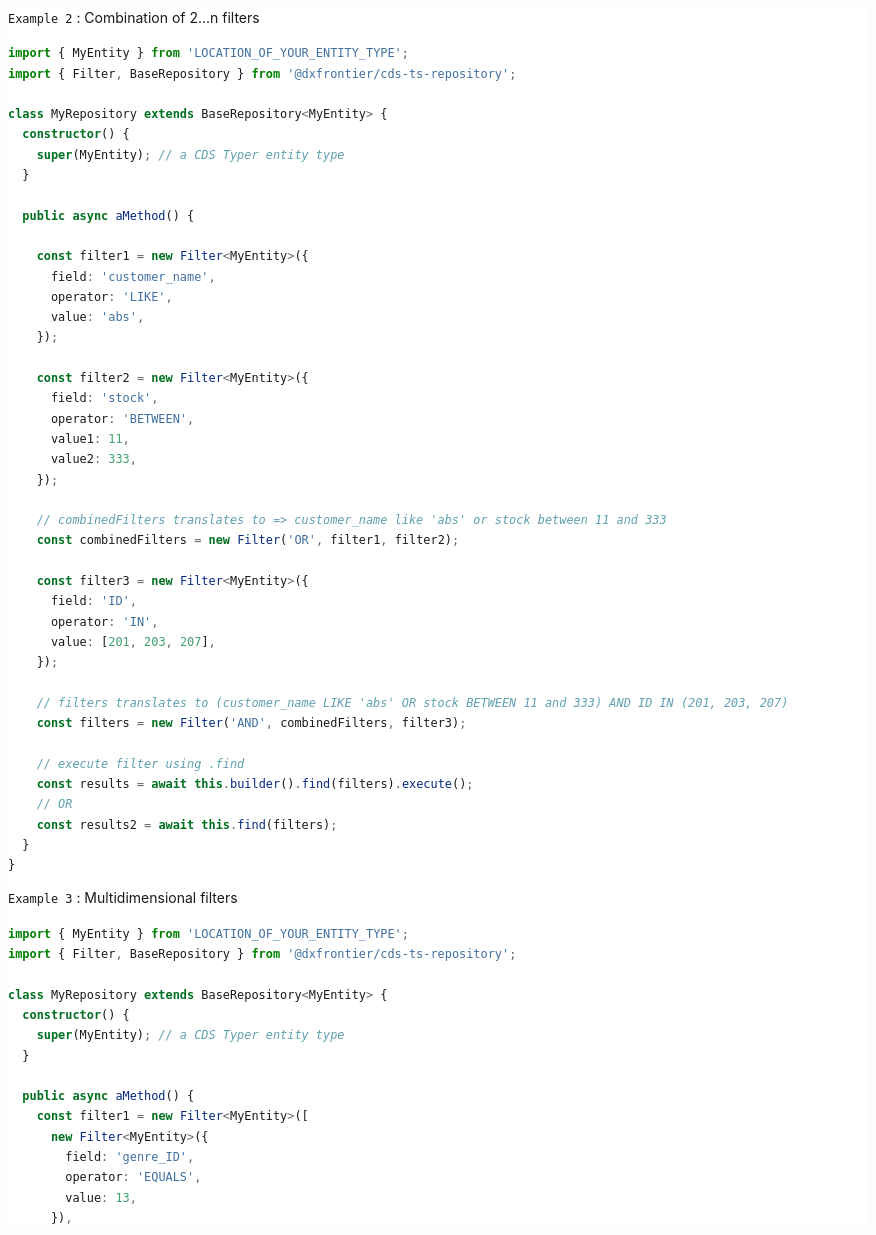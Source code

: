 `Example 2` : Combination of 2...n filters

```ts
import { MyEntity } from 'LOCATION_OF_YOUR_ENTITY_TYPE';
import { Filter, BaseRepository } from '@dxfrontier/cds-ts-repository';

class MyRepository extends BaseRepository<MyEntity> {
  constructor() {
    super(MyEntity); // a CDS Typer entity type
  }

  public async aMethod() {

    const filter1 = new Filter<MyEntity>({
      field: 'customer_name',
      operator: 'LIKE',
      value: 'abs',
    });

    const filter2 = new Filter<MyEntity>({
      field: 'stock',
      operator: 'BETWEEN',
      value1: 11,
      value2: 333,
    });

    // combinedFilters translates to => customer_name like 'abs' or stock between 11 and 333
    const combinedFilters = new Filter('OR', filter1, filter2);

    const filter3 = new Filter<MyEntity>({
      field: 'ID',
      operator: 'IN',
      value: [201, 203, 207],
    });

    // filters translates to (customer_name LIKE 'abs' OR stock BETWEEN 11 and 333) AND ID IN (201, 203, 207)
    const filters = new Filter('AND', combinedFilters, filter3);

    // execute filter using .find
    const results = await this.builder().find(filters).execute();
    // OR
    const results2 = await this.find(filters);
  }
}
```

`Example 3` : Multidimensional filters

```ts
import { MyEntity } from 'LOCATION_OF_YOUR_ENTITY_TYPE';
import { Filter, BaseRepository } from '@dxfrontier/cds-ts-repository';

class MyRepository extends BaseRepository<MyEntity> {
  constructor() {
    super(MyEntity); // a CDS Typer entity type
  }

  public async aMethod() {
    const filter1 = new Filter<MyEntity>([
      new Filter<MyEntity>({
        field: 'genre_ID',
        operator: 'EQUALS',
        value: 13,
      }),
```